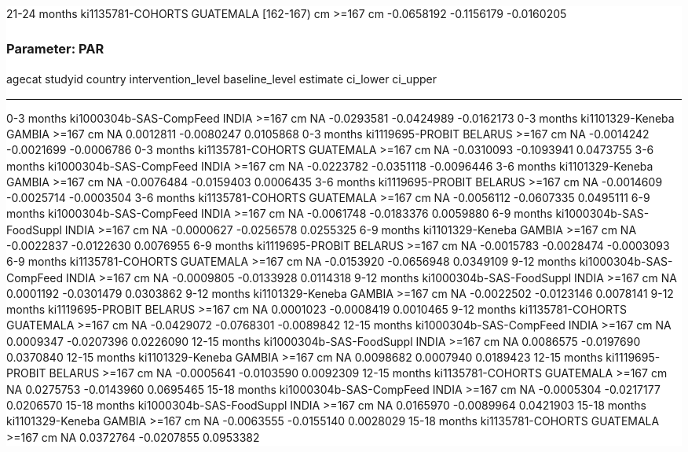 21-24 months   ki1135781-COHORTS          GUATEMALA   [162-167) cm         >=167 cm          -0.0658192   -0.1156179   -0.0160205


### Parameter: PAR


agecat         studyid                    country     intervention_level   baseline_level      estimate     ci_lower     ci_upper
-------------  -------------------------  ----------  -------------------  ---------------  -----------  -----------  -----------
0-3 months     ki1000304b-SAS-CompFeed    INDIA       >=167 cm             NA                -0.0293581   -0.0424989   -0.0162173
0-3 months     ki1101329-Keneba           GAMBIA      >=167 cm             NA                 0.0012811   -0.0080247    0.0105868
0-3 months     ki1119695-PROBIT           BELARUS     >=167 cm             NA                -0.0014242   -0.0021699   -0.0006786
0-3 months     ki1135781-COHORTS          GUATEMALA   >=167 cm             NA                -0.0310093   -0.1093941    0.0473755
3-6 months     ki1000304b-SAS-CompFeed    INDIA       >=167 cm             NA                -0.0223782   -0.0351118   -0.0096446
3-6 months     ki1101329-Keneba           GAMBIA      >=167 cm             NA                -0.0076484   -0.0159403    0.0006435
3-6 months     ki1119695-PROBIT           BELARUS     >=167 cm             NA                -0.0014609   -0.0025714   -0.0003504
3-6 months     ki1135781-COHORTS          GUATEMALA   >=167 cm             NA                -0.0056112   -0.0607335    0.0495111
6-9 months     ki1000304b-SAS-CompFeed    INDIA       >=167 cm             NA                -0.0061748   -0.0183376    0.0059880
6-9 months     ki1000304b-SAS-FoodSuppl   INDIA       >=167 cm             NA                -0.0000627   -0.0256578    0.0255325
6-9 months     ki1101329-Keneba           GAMBIA      >=167 cm             NA                -0.0022837   -0.0122630    0.0076955
6-9 months     ki1119695-PROBIT           BELARUS     >=167 cm             NA                -0.0015783   -0.0028474   -0.0003093
6-9 months     ki1135781-COHORTS          GUATEMALA   >=167 cm             NA                -0.0153920   -0.0656948    0.0349109
9-12 months    ki1000304b-SAS-CompFeed    INDIA       >=167 cm             NA                -0.0009805   -0.0133928    0.0114318
9-12 months    ki1000304b-SAS-FoodSuppl   INDIA       >=167 cm             NA                 0.0001192   -0.0301479    0.0303862
9-12 months    ki1101329-Keneba           GAMBIA      >=167 cm             NA                -0.0022502   -0.0123146    0.0078141
9-12 months    ki1119695-PROBIT           BELARUS     >=167 cm             NA                 0.0001023   -0.0008419    0.0010465
9-12 months    ki1135781-COHORTS          GUATEMALA   >=167 cm             NA                -0.0429072   -0.0768301   -0.0089842
12-15 months   ki1000304b-SAS-CompFeed    INDIA       >=167 cm             NA                 0.0009347   -0.0207396    0.0226090
12-15 months   ki1000304b-SAS-FoodSuppl   INDIA       >=167 cm             NA                 0.0086575   -0.0197690    0.0370840
12-15 months   ki1101329-Keneba           GAMBIA      >=167 cm             NA                 0.0098682    0.0007940    0.0189423
12-15 months   ki1119695-PROBIT           BELARUS     >=167 cm             NA                -0.0005641   -0.0103590    0.0092309
12-15 months   ki1135781-COHORTS          GUATEMALA   >=167 cm             NA                 0.0275753   -0.0143960    0.0695465
15-18 months   ki1000304b-SAS-CompFeed    INDIA       >=167 cm             NA                -0.0005304   -0.0217177    0.0206570
15-18 months   ki1000304b-SAS-FoodSuppl   INDIA       >=167 cm             NA                 0.0165970   -0.0089964    0.0421903
15-18 months   ki1101329-Keneba           GAMBIA      >=167 cm             NA                -0.0063555   -0.0155140    0.0028029
15-18 months   ki1135781-COHORTS          GUATEMALA   >=167 cm             NA                 0.0372764   -0.0207855    0.0953382